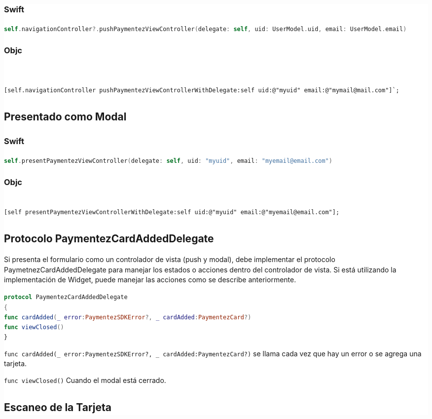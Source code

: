 ### Swift
```swift
self.navigationController?.pushPaymentezViewController(delegate: self, uid: UserModel.uid, email: UserModel.email)

```

### Objc

```objc


[self.navigationController pushPaymentezViewControllerWithDelegate:self uid:@"myuid" email:@"mymail@mail.com"]`;
```

## Presentado como Modal

### Swift
```swift
self.presentPaymentezViewController(delegate: self, uid: "myuid", email: "myemail@email.com")

```

### Objc

```objc

[self presentPaymentezViewControllerWithDelegate:self uid:@"myuid" email:@"myemail@email.com"];
```


##  Protocolo PaymentezCardAddedDelegate


Si presenta el formulario como un controlador de vista (push y modal), debe implementar el protocolo PaymetnezCardAddedDelegate para manejar los estados o acciones dentro del controlador de vista. Si está utilizando la implementación de Widget, puede manejar las acciones como se describe anteriormente.


```swift
protocol PaymentezCardAddedDelegate
{
func cardAdded(_ error:PaymentezSDKError?, _ cardAdded:PaymentezCard?)
func viewClosed()
}
```
`func cardAdded(_ error:PaymentezSDKError?, _ cardAdded:PaymentezCard?)` se llama cada vez que hay un error o se agrega una tarjeta.

`func viewClosed()`  Cuando el modal está cerrado. 

## Escaneo de la Tarjeta
